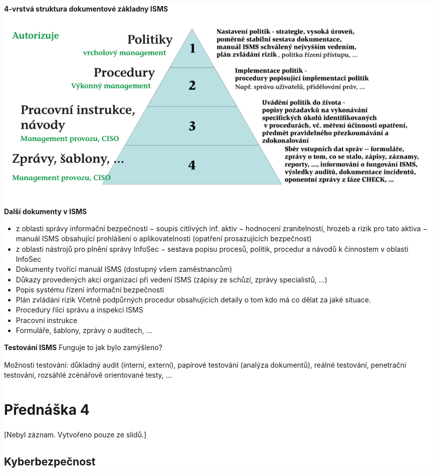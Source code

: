 **4-vrstvá struktura dokumentové základny ISMS**

![image-20221026121239836](PV017_vypisky.assets/image-20221026121239836.png)

**Další dokumenty v ISMS**

* z oblasti správy informační bezpečnosti
  $-$ soupis citlivých inf. aktiv
  $-$ hodnocení zranitelností, hrozeb a rizik pro tato aktiva
  $-$ manuál ISMS obsahující prohlášení o aplikovatelnosti (opatření prosazujících bezpečnost)
* z oblasti nástrojů pro plnění správy InfoSec
  $-$ sestava popisu procesů, politik, procedur a návodů k činnostem v oblasti InfoSec
* Dokumenty tvořící manuál ISMS (dostupný všem zaměstnancům)
* Důkazy provedených akcí organizací při vedení ISMS (zápisy ze schůzí, zprávy specialistů, …)
* Popis systému řízení informační bezpečnosti
* Plán zvládání rizik
  Včetně podpůrných procedur obsahujících detaily o tom kdo má co dělat za jaké situace.
* Procedury říící správu a inspekci ISMS
* Pracovní instrukce
* Formuláře, šablony, zprávy o auditech, …

**Testování ISMS**
Funguje to jak bylo zamýšleno?

Možnosti testování: důkladný audit (interní, externí), papírové testování (analýza dokumentů), reálné testování, penetrační testování, rozsáhlé zcénářově orientované testy, …

<div style="page-break-after: always; break-after: page;"></div>

# Přednáška 4

[Nebyl záznam. Vytvořeno pouze ze slidů.]

## Kyberbezpečnost
